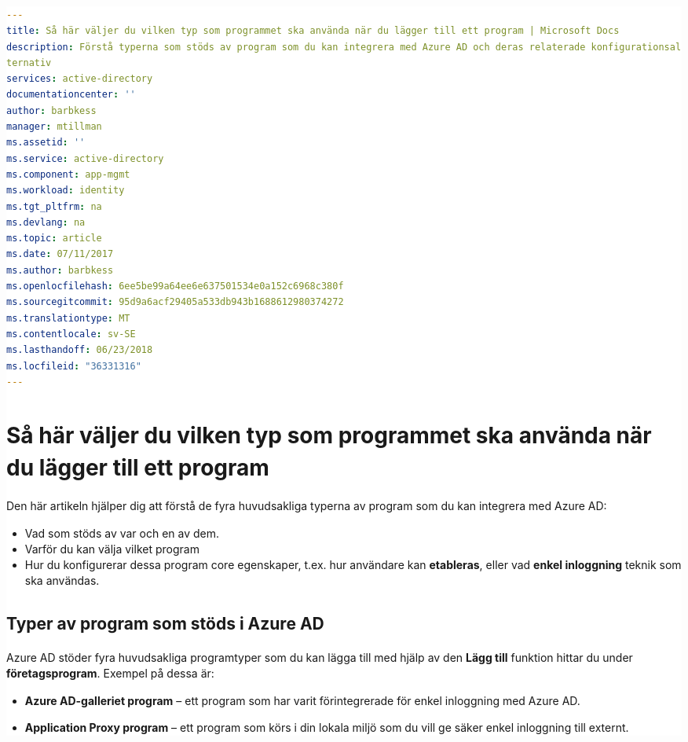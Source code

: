 ```yaml
---
title: Så här väljer du vilken typ som programmet ska använda när du lägger till ett program | Microsoft Docs
description: Förstå typerna som stöds av program som du kan integrera med Azure AD och deras relaterade konfigurationsalternativ
services: active-directory
documentationcenter: ''
author: barbkess
manager: mtillman
ms.assetid: ''
ms.service: active-directory
ms.component: app-mgmt
ms.workload: identity
ms.tgt_pltfrm: na
ms.devlang: na
ms.topic: article
ms.date: 07/11/2017
ms.author: barbkess
ms.openlocfilehash: 6ee5be99a64ee6e637501534e0a152c6968c380f
ms.sourcegitcommit: 95d9a6acf29405a533db943b1688612980374272
ms.translationtype: MT
ms.contentlocale: sv-SE
ms.lasthandoff: 06/23/2018
ms.locfileid: "36331316"
---
```

# <a name="how-to-choose-which-application-type-to-use-when-adding-an-application"></a>Så här väljer du vilken typ som programmet ska använda när du lägger till ett program

Den här artikeln hjälper dig att förstå de fyra huvudsakliga typerna av program som du kan integrera med Azure AD:

* Vad som stöds av var och en av dem.
* Varför du kan välja vilket program
* Hur du konfigurerar dessa program core egenskaper, t.ex. hur användare kan **etableras**, eller vad **enkel inloggning** teknik som ska användas.

## <a name="supported-application-types-in-azure-ad"></a>Typer av program som stöds i Azure AD

Azure AD stöder fyra huvudsakliga programtyper som du kan lägga till med hjälp av den **Lägg till** funktion hittar du under **företagsprogram**. Exempel på dessa är:

-   **Azure AD-galleriet program** – ett program som har varit förintegrerade för enkel inloggning med Azure AD.

-   **Application Proxy program** – ett program som körs i din lokala miljö som du vill ge säker enkel inloggning till externt.
